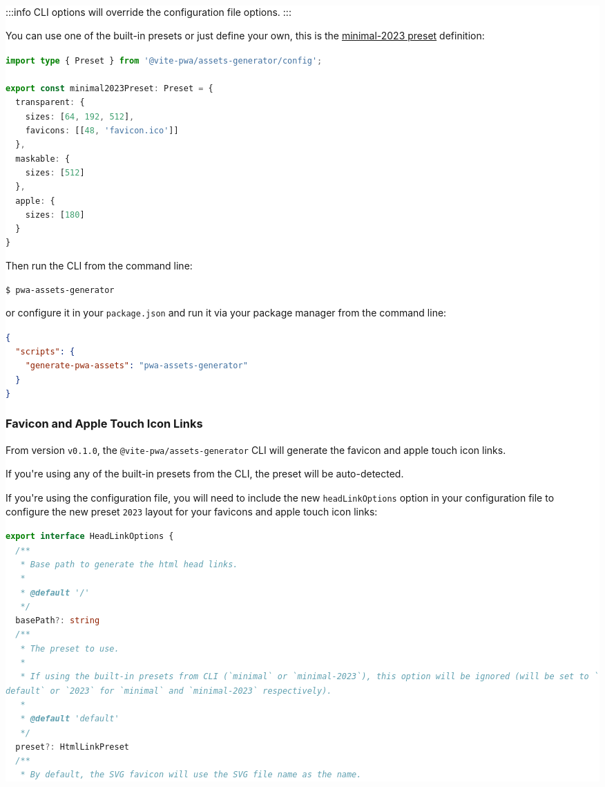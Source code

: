 :::info
CLI options will override the configuration file options.
:::

You can use one of the built-in presets or just define your own, this is the [minimal-2023 preset](https://github.com/vite-pwa/assets-generator/tree/main/src/presets/minimal-2023.ts) definition:
```ts
import type { Preset } from '@vite-pwa/assets-generator/config';

export const minimal2023Preset: Preset = {
  transparent: {
    sizes: [64, 192, 512],
    favicons: [[48, 'favicon.ico']]
  },
  maskable: {
    sizes: [512]
  },
  apple: {
    sizes: [180]
  }
}
```

Then run the CLI from the command line:
```bash
$ pwa-assets-generator
```

or configure it in your `package.json` and run it via your package manager from the command line:
```json
{
  "scripts": {
    "generate-pwa-assets": "pwa-assets-generator"
  }
}
```

### Favicon and Apple Touch Icon Links <Badge type="tip" text="New from v0.1.0" />

From version `v0.1.0`, the `@vite-pwa/assets-generator` CLI will generate the favicon and apple touch icon links.

If you're using any of the built-in presets from the CLI, the preset will be auto-detected.

If you're using the configuration file, you will need to include the new `headLinkOptions` option in your configuration file to configure the new preset `2023` layout for your favicons and apple touch icon links:
```ts
export interface HeadLinkOptions {
  /**
   * Base path to generate the html head links.
   *
   * @default '/'
   */
  basePath?: string
  /**
   * The preset to use.
   *
   * If using the built-in presets from CLI (`minimal` or `minimal-2023`), this option will be ignored (will be set to `default` or `2023` for `minimal` and `minimal-2023` respectively).
   *
   * @default 'default'
   */
  preset?: HtmlLinkPreset
  /**
   * By default, the SVG favicon will use the SVG file name as the name.
```